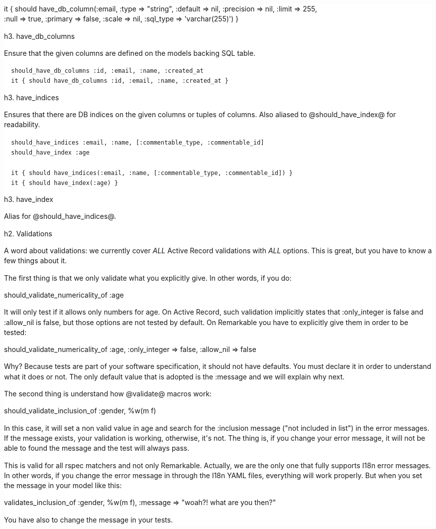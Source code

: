   it { should have_db_column(:email, :type => "string", :default  => nil, :precision => nil, :limit => 255, 		
                             :null => true, :primary => false, :scale => nil, :sql_type => 'varchar(255)') }</code></pre>

h3. have_db_columns

Ensure that the given columns are defined on the models backing SQL table.

<pre><code>  should_have_db_columns :id, :email, :name, :created_at
  it { should have_db_columns :id, :email, :name, :created_at }</code></pre>

h3. have_indices

Ensures that there are DB indices on the given columns or tuples of columns. Also aliased to @should_have_index@ for readability.

<pre><code>  should_have_indices :email, :name, [:commentable_type, :commentable_id]
  should_have_index :age

  it { should have_indices(:email, :name, [:commentable_type, :commentable_id]) }
  it { should have_index(:age) }</code></pre>

h3. have_index

Alias for @should_have_indices@.

h2. Validations

A word about validations: we currently cover *ALL* Active Record validations with *ALL* options. This is great, but you have to know a few things about it.

The first thing is that we only validate what you explicitly give. In other words, if you do:

  should_validate_numericality_of :age

It will only test if it allows only numbers for age. On Active Record, such validation implicitly states that :only_integer is false and :allow_nil is false, but those options are not tested by default. On Remarkable you have to explicitly give them in order to be tested:

  should_validate_numericality_of :age, :only_integer => false, :allow_nil => false

Why? Because tests are part of your software specification, it should not have defaults. You must declare it in order to understand what it does or not. The only default value that is adopted is the :message and we will explain why next.

The second thing is understand how @validate@ macros work:

  should_validate_inclusion_of :gender, %w(m f)

In this case, it will set a non valid value in age and search for the :inclusion message ("not included in list") in the error messages. If the message exists, your validation is working, otherwise, it's not. The thing is, if you change your error message, it will not be able to found the message and the test will always pass.

This is valid for all rspec matchers and not only Remarkable. Actually, we are the only one that fully supports I18n error messages. In other words, if you change the error message in through the I18n YAML files, everything will work properly. But when you set the message in your model like this:

  validates_inclusion_of :gender, %w(m f), :message => "woah?! what are you then?"

You have also to change the message in your tests.
